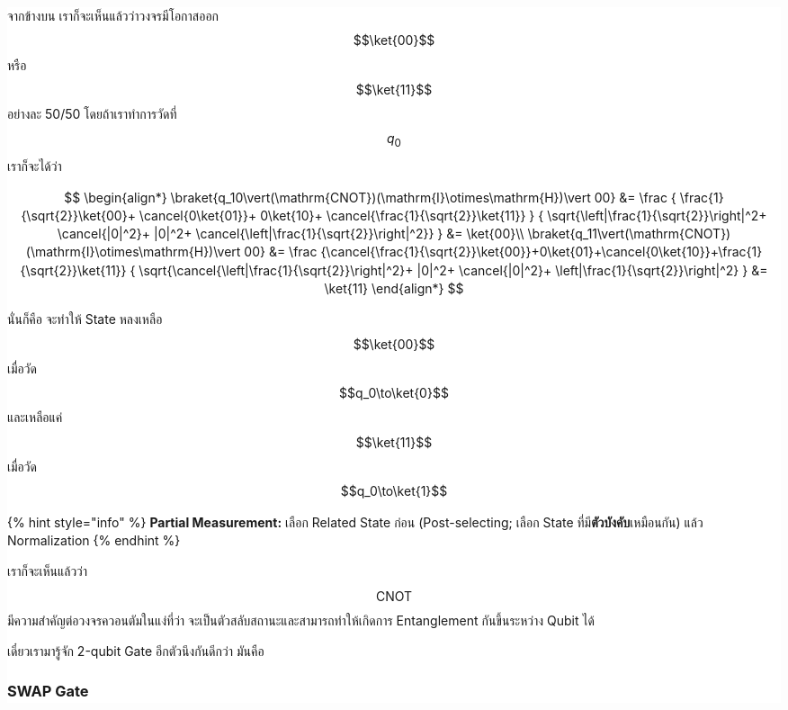 จากข้างบน เราก็จะเห็นแล้วว่าวงจรมีโอกาสออก$$\ket{00}$$ หรือ $$\ket{11}$$ อย่างละ 50/50 โดยถ้าเราทำการวัดที่ $$q_0$$ เราก็จะได้ว่า

$$
\begin{align*}
\braket{q_10\vert(\mathrm{CNOT})(\mathrm{I}\otimes\mathrm{H})\vert 00}
&=
\frac
{
\frac{1}{\sqrt{2}}\ket{00}+
\cancel{0\ket{01}}+
0\ket{10}+
\cancel{\frac{1}{\sqrt{2}}\ket{11}}
}
{
\sqrt{\left|\frac{1}{\sqrt{2}}\right|^2+
\cancel{|0|^2}+
|0|^2+
\cancel{\left|\frac{1}{\sqrt{2}}\right|^2}}
}
&=
\ket{00}\\
\braket{q_11\vert(\mathrm{CNOT})(\mathrm{I}\otimes\mathrm{H})\vert 00}
&=
\frac
{\cancel{\frac{1}{\sqrt{2}}\ket{00}}+0\ket{01}+\cancel{0\ket{10}}+\frac{1}{\sqrt{2}}\ket{11}}
{
\sqrt{\cancel{\left|\frac{1}{\sqrt{2}}\right|^2}+
|0|^2+
\cancel{|0|^2}+
\left|\frac{1}{\sqrt{2}}\right|^2}
}
&=
\ket{11}
\end{align*}
$$

นั่นก็คือ จะทำให้ State หลงเหลือ $$\ket{00}$$ เมื่อวัด $$q_0\to\ket{0}$$ และเหลือแค่ $$\ket{11}$$ เมื่อวัด $$q_0\to\ket{1}$$

{% hint style="info" %}
**Partial Measurement:** เลือก Related State ก่อน (Post-selecting; เลือก State ที่มี**ตัวบังคับ**เหมือนกัน) แล้ว Normalization
{% endhint %}

เราก็จะเห็นแล้วว่า $$\mathrm{CNOT}$$ มีความสำคัญต่อวงจรควอนตัมในแง่ที่ว่า จะเป็นตัวสลับสถานะและสามารถทำให้เกิดการ Entanglement กันขึ้นระหว่าง Qubit ได้

เดี๋ยวเรามารู้จัก 2-qubit Gate อีกตัวนึงกันดีกว่า มันคือ

### SWAP Gate
